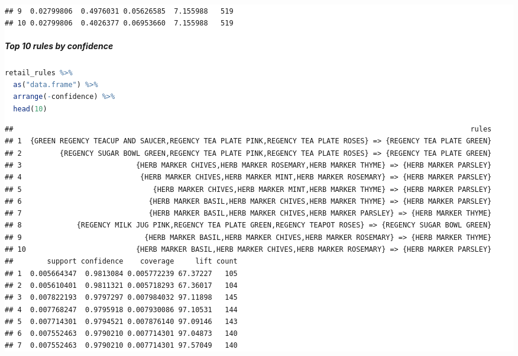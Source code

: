     ## 9  0.02799806  0.4976031 0.05626585  7.155988   519
    ## 10 0.02799806  0.4026377 0.06953660  7.155988   519

##### Top 10 rules by confidence

``` r
retail_rules %>% 
  as("data.frame") %>%
  arrange(-confidence) %>%
  head(10)
```

    ##                                                                                                            rules
    ## 1  {GREEN REGENCY TEACUP AND SAUCER,REGENCY TEA PLATE PINK,REGENCY TEA PLATE ROSES} => {REGENCY TEA PLATE GREEN}
    ## 2         {REGENCY SUGAR BOWL GREEN,REGENCY TEA PLATE PINK,REGENCY TEA PLATE ROSES} => {REGENCY TEA PLATE GREEN}
    ## 3                           {HERB MARKER CHIVES,HERB MARKER ROSEMARY,HERB MARKER THYME} => {HERB MARKER PARSLEY}
    ## 4                            {HERB MARKER CHIVES,HERB MARKER MINT,HERB MARKER ROSEMARY} => {HERB MARKER PARSLEY}
    ## 5                               {HERB MARKER CHIVES,HERB MARKER MINT,HERB MARKER THYME} => {HERB MARKER PARSLEY}
    ## 6                              {HERB MARKER BASIL,HERB MARKER CHIVES,HERB MARKER THYME} => {HERB MARKER PARSLEY}
    ## 7                              {HERB MARKER BASIL,HERB MARKER CHIVES,HERB MARKER PARSLEY} => {HERB MARKER THYME}
    ## 8             {REGENCY MILK JUG PINK,REGENCY TEA PLATE GREEN,REGENCY TEAPOT ROSES} => {REGENCY SUGAR BOWL GREEN}
    ## 9                             {HERB MARKER BASIL,HERB MARKER CHIVES,HERB MARKER ROSEMARY} => {HERB MARKER THYME}
    ## 10                          {HERB MARKER BASIL,HERB MARKER CHIVES,HERB MARKER ROSEMARY} => {HERB MARKER PARSLEY}
    ##        support confidence    coverage     lift count
    ## 1  0.005664347  0.9813084 0.005772239 67.37227   105
    ## 2  0.005610401  0.9811321 0.005718293 67.36017   104
    ## 3  0.007822193  0.9797297 0.007984032 97.11898   145
    ## 4  0.007768247  0.9795918 0.007930086 97.10531   144
    ## 5  0.007714301  0.9794521 0.007876140 97.09146   143
    ## 6  0.007552463  0.9790210 0.007714301 97.04873   140
    ## 7  0.007552463  0.9790210 0.007714301 97.57049   140
